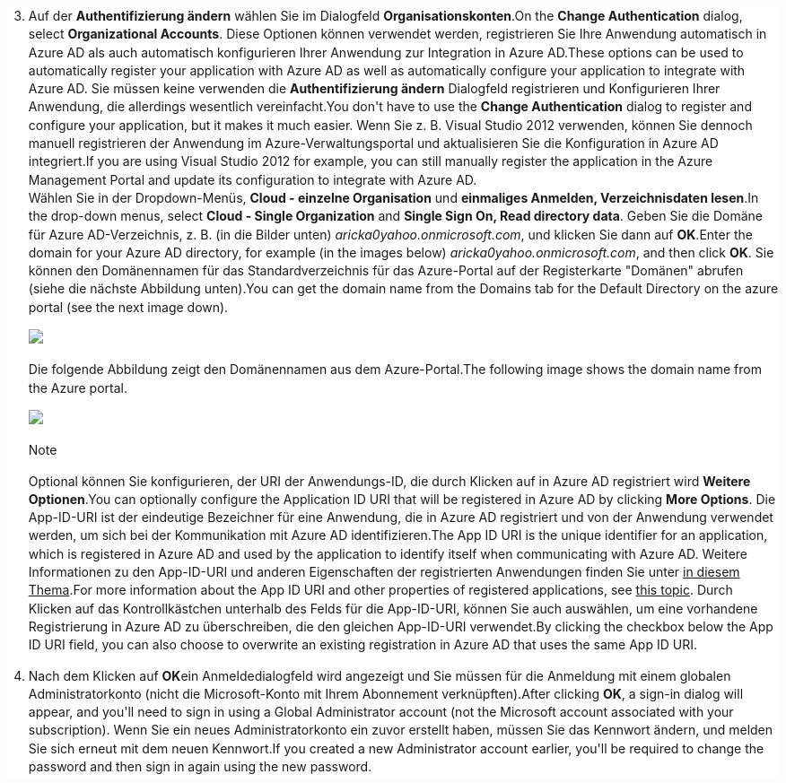 3. <span data-ttu-id="fea0d-137">Auf der **Authentifizierung ändern** wählen Sie im Dialogfeld **Organisationskonten**.</span><span class="sxs-lookup"><span data-stu-id="fea0d-137">On the **Change Authentication** dialog, select **Organizational Accounts**.</span></span> <span data-ttu-id="fea0d-138">Diese Optionen können verwendet werden, registrieren Sie Ihre Anwendung automatisch in Azure AD als auch automatisch konfigurieren Ihrer Anwendung zur Integration in Azure AD.</span><span class="sxs-lookup"><span data-stu-id="fea0d-138">These options can be used to automatically register your application with Azure AD as well as automatically configure your application to integrate with Azure AD.</span></span> <span data-ttu-id="fea0d-139">Sie müssen keine verwenden die **Authentifizierung ändern** Dialogfeld registrieren und Konfigurieren Ihrer Anwendung, die allerdings wesentlich vereinfacht.</span><span class="sxs-lookup"><span data-stu-id="fea0d-139">You don't have to use the **Change Authentication** dialog to register and configure your application, but it makes it much easier.</span></span> <span data-ttu-id="fea0d-140">Wenn Sie z. B. Visual Studio 2012 verwenden, können Sie dennoch manuell registrieren der Anwendung im Azure-Verwaltungsportal und aktualisieren Sie die Konfiguration in Azure AD integriert.</span><span class="sxs-lookup"><span data-stu-id="fea0d-140">If you are using Visual Studio 2012 for example, you can still manually register the application in the Azure Management Portal and update its configuration to integrate with Azure AD.</span></span>  
   <span data-ttu-id="fea0d-141">Wählen Sie in der Dropdown-Menüs, **Cloud - einzelne Organisation** und **einmaliges Anmelden, Verzeichnisdaten lesen**.</span><span class="sxs-lookup"><span data-stu-id="fea0d-141">In the drop-down menus, select **Cloud - Single Organization** and **Single Sign On, Read directory data**.</span></span> <span data-ttu-id="fea0d-142">Geben Sie die Domäne für Azure AD-Verzeichnis, z. B. (in die Bilder unten) *aricka0yahoo.onmicrosoft.com*, und klicken Sie dann auf **OK**.</span><span class="sxs-lookup"><span data-stu-id="fea0d-142">Enter the domain for your Azure AD directory, for example (in the images below) *aricka0yahoo.onmicrosoft.com*, and then click **OK**.</span></span> <span data-ttu-id="fea0d-143">Sie können den Domänennamen für das Standardverzeichnis für das Azure-Portal auf der Registerkarte "Domänen" abrufen (siehe die nächste Abbildung unten).</span><span class="sxs-lookup"><span data-stu-id="fea0d-143">You can get the domain name from the Domains tab for the Default Directory on the azure portal (see the next image down).</span></span>   
  
    ![](developing-aspnet-apps-with-windows-azure-active-directory/_static/image7.png)  
  
   <span data-ttu-id="fea0d-144">Die folgende Abbildung zeigt den Domänennamen aus dem Azure-Portal.</span><span class="sxs-lookup"><span data-stu-id="fea0d-144">The following image shows the domain name from the Azure portal.</span></span>  
  
    ![](developing-aspnet-apps-with-windows-azure-active-directory/_static/image8.png)  

    > [!NOTE]
    > <span data-ttu-id="fea0d-145">Optional können Sie konfigurieren, der URI der Anwendungs-ID, die durch Klicken auf in Azure AD registriert wird **Weitere Optionen**.</span><span class="sxs-lookup"><span data-stu-id="fea0d-145">You can optionally configure the Application ID URI that will be registered in Azure AD by clicking **More Options**.</span></span> <span data-ttu-id="fea0d-146">Die App-ID-URI ist der eindeutige Bezeichner für eine Anwendung, die in Azure AD registriert und von der Anwendung verwendet werden, um sich bei der Kommunikation mit Azure AD identifizieren.</span><span class="sxs-lookup"><span data-stu-id="fea0d-146">The App ID URI is the unique identifier for an application, which is registered in Azure AD and used by the application to identify itself when communicating with Azure AD.</span></span> <span data-ttu-id="fea0d-147">Weitere Informationen zu den App-ID-URI und anderen Eigenschaften der registrierten Anwendungen finden Sie unter [in diesem Thema](https://msdn.microsoft.com/library/azure/dn499820.aspx#BKMK_Registering).</span><span class="sxs-lookup"><span data-stu-id="fea0d-147">For more information about the App ID URI and other properties of registered applications, see [this topic](https://msdn.microsoft.com/library/azure/dn499820.aspx#BKMK_Registering).</span></span> <span data-ttu-id="fea0d-148">Durch Klicken auf das Kontrollkästchen unterhalb des Felds für die App-ID-URI, können Sie auch auswählen, um eine vorhandene Registrierung in Azure AD zu überschreiben, die den gleichen App-ID-URI verwendet.</span><span class="sxs-lookup"><span data-stu-id="fea0d-148">By clicking the checkbox below the App ID URI field, you can also choose to overwrite an existing registration in Azure AD that uses the same App ID URI.</span></span>
4. <span data-ttu-id="fea0d-149">Nach dem Klicken auf **OK**ein Anmeldedialogfeld wird angezeigt und Sie müssen für die Anmeldung mit einem globalen Administratorkonto (nicht die Microsoft-Konto mit Ihrem Abonnement verknüpften).</span><span class="sxs-lookup"><span data-stu-id="fea0d-149">After clicking **OK**, a sign-in dialog will appear, and you'll need to sign in using a Global Administrator account (not the Microsoft account associated with your subscription).</span></span> <span data-ttu-id="fea0d-150">Wenn Sie ein neues Administratorkonto ein zuvor erstellt haben, müssen Sie das Kennwort ändern, und melden Sie sich erneut mit dem neuen Kennwort.</span><span class="sxs-lookup"><span data-stu-id="fea0d-150">If you created a new Administrator account earlier, you'll be required to change the password and then sign in again using the new password.</span></span>   
  